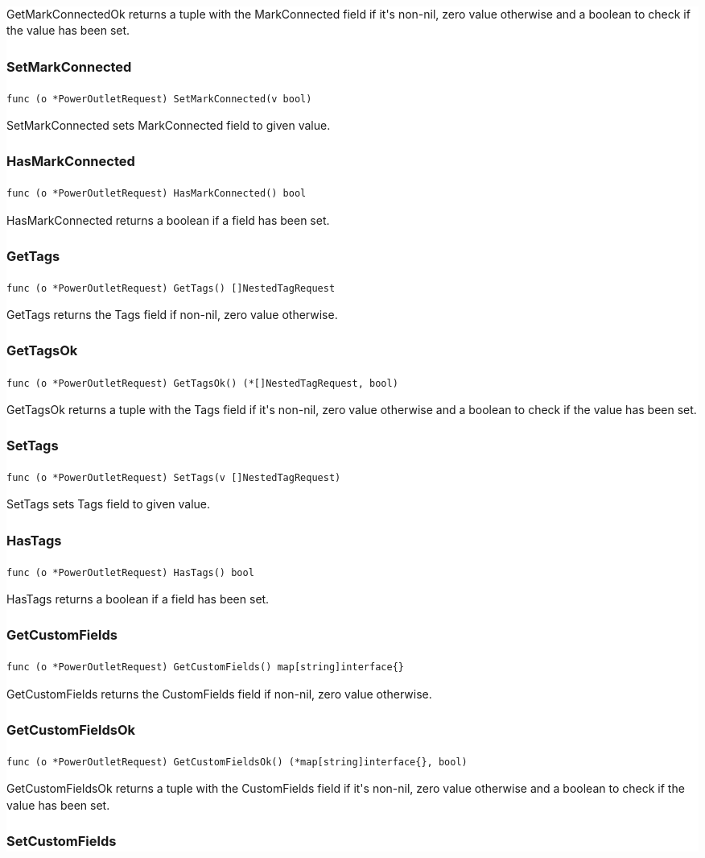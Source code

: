 GetMarkConnectedOk returns a tuple with the MarkConnected field if it's non-nil, zero value otherwise
and a boolean to check if the value has been set.

### SetMarkConnected

`func (o *PowerOutletRequest) SetMarkConnected(v bool)`

SetMarkConnected sets MarkConnected field to given value.

### HasMarkConnected

`func (o *PowerOutletRequest) HasMarkConnected() bool`

HasMarkConnected returns a boolean if a field has been set.

### GetTags

`func (o *PowerOutletRequest) GetTags() []NestedTagRequest`

GetTags returns the Tags field if non-nil, zero value otherwise.

### GetTagsOk

`func (o *PowerOutletRequest) GetTagsOk() (*[]NestedTagRequest, bool)`

GetTagsOk returns a tuple with the Tags field if it's non-nil, zero value otherwise
and a boolean to check if the value has been set.

### SetTags

`func (o *PowerOutletRequest) SetTags(v []NestedTagRequest)`

SetTags sets Tags field to given value.

### HasTags

`func (o *PowerOutletRequest) HasTags() bool`

HasTags returns a boolean if a field has been set.

### GetCustomFields

`func (o *PowerOutletRequest) GetCustomFields() map[string]interface{}`

GetCustomFields returns the CustomFields field if non-nil, zero value otherwise.

### GetCustomFieldsOk

`func (o *PowerOutletRequest) GetCustomFieldsOk() (*map[string]interface{}, bool)`

GetCustomFieldsOk returns a tuple with the CustomFields field if it's non-nil, zero value otherwise
and a boolean to check if the value has been set.

### SetCustomFields
